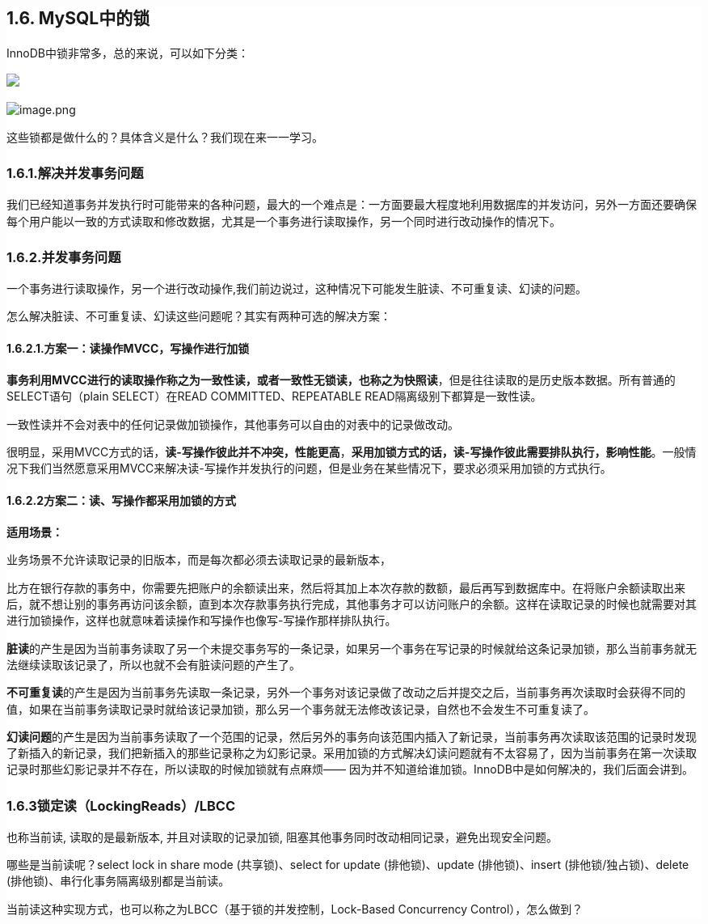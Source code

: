 ## 1.6.	MySQL中的锁

InnoDB中锁非常多，总的来说，可以如下分类：

![](https://raw.githubusercontent.com/pvisanhash/PicSiteRepo1/main/note/img/202307161240710.png)

![image.png](https://raw.githubusercontent.com/pvisanhash/PicSiteRepo1/main/note/img/202307161238283.png)

这些锁都是做什么的？具体含义是什么？我们现在来一一学习。

### 1.6.1.解决并发事务问题

我们已经知道事务并发执行时可能带来的各种问题，最大的一个难点是：一方面要最大程度地利用数据库的并发访问，另外一方面还要确保每个用户能以一致的方式读取和修改数据，尤其是一个事务进行读取操作，另一个同时进行改动操作的情况下。

### 1.6.2.并发事务问题

一个事务进行读取操作，另一个进行改动操作,我们前边说过，这种情况下可能发生脏读、不可重复读、幻读的问题。

怎么解决脏读、不可重复读、幻读这些问题呢？其实有两种可选的解决方案：

#### 1.6.2.1.方案一：读操作MVCC，写操作进行加锁

**事务利用MVCC进行的读取操作称之为一致性读，或者一致性无锁读，也称之为快照读**，但是往往读取的是历史版本数据。所有普通的SELECT语句（plain SELECT）在READ COMMITTED、REPEATABLE READ隔离级别下都算是一致性读。

一致性读并不会对表中的任何记录做加锁操作，其他事务可以自由的对表中的记录做改动。

很明显，采用MVCC方式的话，**读-写操作彼此并不冲突，性能更高**，**采用加锁方式的话，读-写操作彼此需要排队执行，影响性能**。一般情况下我们当然愿意采用MVCC来解决读-写操作并发执行的问题，但是业务在某些情况下，要求必须采用加锁的方式执行。

#### 1.6.2.2方案二：读、写操作都采用加锁的方式

**适用场景：**

业务场景不允许读取记录的旧版本，而是每次都必须去读取记录的最新版本，

比方在银行存款的事务中，你需要先把账户的余额读出来，然后将其加上本次存款的数额，最后再写到数据库中。在将账户余额读取出来后，就不想让别的事务再访问该余额，直到本次存款事务执行完成，其他事务才可以访问账户的余额。这样在读取记录的时候也就需要对其进行加锁操作，这样也就意味着读操作和写操作也像写-写操作那样排队执行。

**脏读**的产生是因为当前事务读取了另一个未提交事务写的一条记录，如果另一个事务在写记录的时候就给这条记录加锁，那么当前事务就无法继续读取该记录了，所以也就不会有脏读问题的产生了。

**不可重复读**的产生是因为当前事务先读取一条记录，另外一个事务对该记录做了改动之后并提交之后，当前事务再次读取时会获得不同的值，如果在当前事务读取记录时就给该记录加锁，那么另一个事务就无法修改该记录，自然也不会发生不可重复读了。

**幻读问题**的产生是因为当前事务读取了一个范围的记录，然后另外的事务向该范围内插入了新记录，当前事务再次读取该范围的记录时发现了新插入的新记录，我们把新插入的那些记录称之为幻影记录。采用加锁的方式解决幻读问题就有不太容易了，因为当前事务在第一次读取记录时那些幻影记录并不存在，所以读取的时候加锁就有点麻烦—— 因为并不知道给谁加锁。InnoDB中是如何解决的，我们后面会讲到。

### 1.6.3锁定读（LockingReads）/LBCC

也称当前读, 读取的是最新版本, 并且对读取的记录加锁, 阻塞其他事务同时改动相同记录，避免出现安全问题。

哪些是当前读呢？select lock in share mode (共享锁)、select for update (排他锁)、update (排他锁)、insert (排他锁/独占锁)、delete (排他锁)、串行化事务隔离级别都是当前读。

当前读这种实现方式，也可以称之为LBCC（基于锁的并发控制，Lock-Based Concurrency Control），怎么做到？
